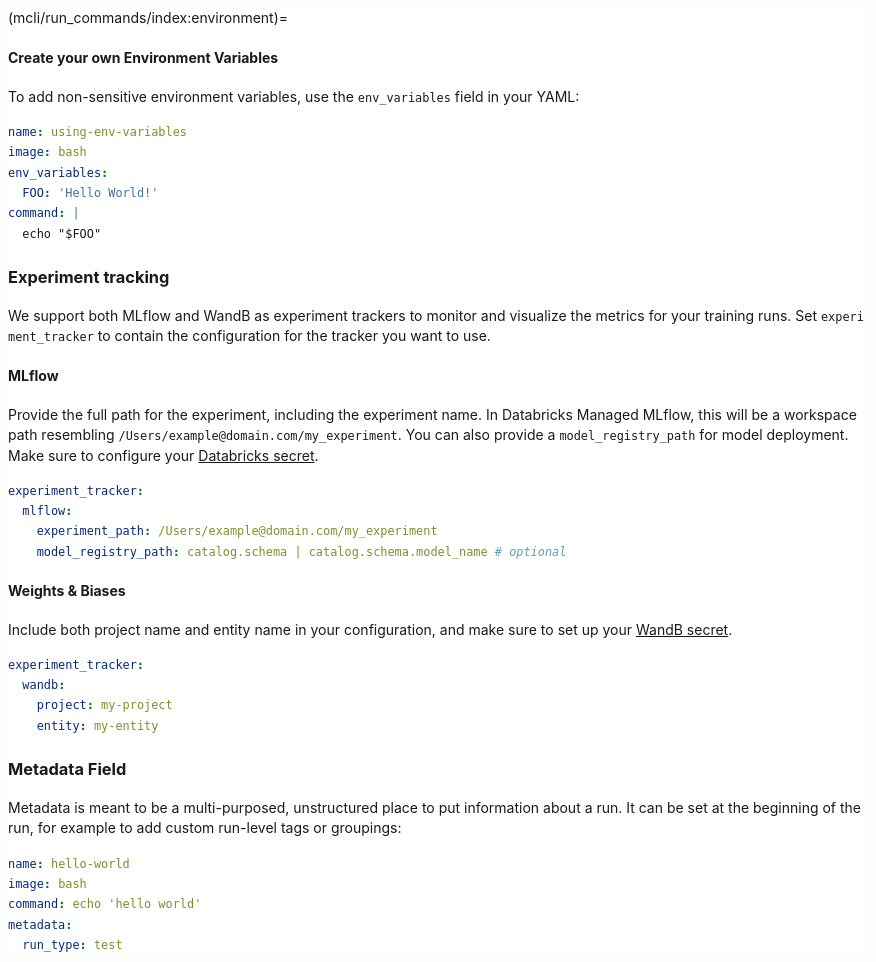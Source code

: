 (mcli/run_commands/index:environment)=
#### Create your own Environment Variables
To add non-sensitive environment variables, use the `env_variables` field in your YAML:

```yaml
name: using-env-variables
image: bash
env_variables:
  FOO: 'Hello World!'
command: |
  echo "$FOO"
```

### Experiment tracking

We support both MLflow and WandB as experiment trackers to monitor and visualize the metrics for your training runs. Set `experiment_tracker` to contain the configuration for the tracker you want to use. 

#### MLflow

Provide the full path for the experiment, including the experiment name. In Databricks Managed MLflow, this will be a workspace path resembling
`/Users/example@domain.com/my_experiment`. You can also provide a `model_registry_path` for model deployment. Make sure to configure your [Databricks secret](../getting_started/secrets.md#databricks).

```yaml
experiment_tracker:
  mlflow:
    experiment_path: /Users/example@domain.com/my_experiment
    model_registry_path: catalog.schema | catalog.schema.model_name # optional
```


#### Weights & Biases
Include both project name and entity name in your configuration, and make sure to set up your [WandB secret](../getting_started/secrets.md#weights--biases).

```yaml
experiment_tracker:
  wandb:
    project: my-project
    entity: my-entity
```

### Metadata Field

Metadata is meant to be a multi-purposed, unstructured place to put information about a run.
It can be set at the beginning of the run, for example to add custom run-level tags or groupings:

```yaml
name: hello-world
image: bash
command: echo 'hello world'
metadata:
  run_type: test
```

